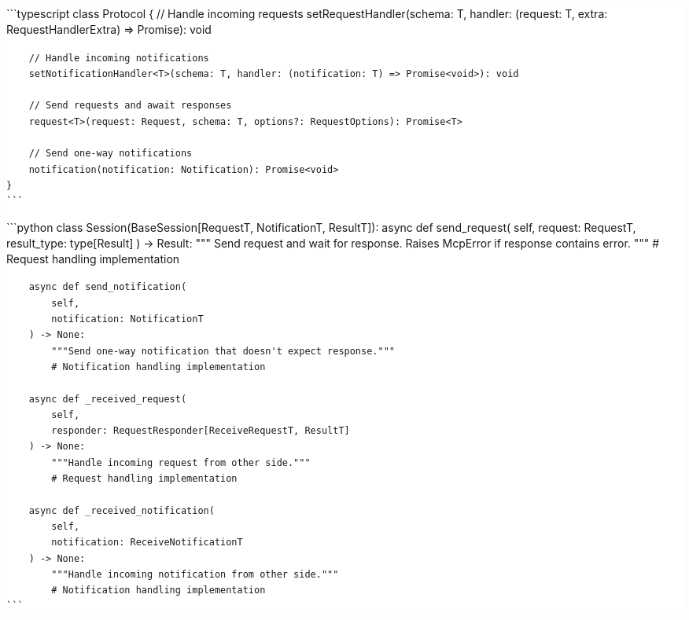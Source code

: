 <Tabs>
  <Tab title="TypeScript">
    ```typescript
    class Protocol<Request, Notification, Result> {
        // Handle incoming requests
        setRequestHandler<T>(schema: T, handler: (request: T, extra: RequestHandlerExtra) => Promise<Result>): void

        // Handle incoming notifications
        setNotificationHandler<T>(schema: T, handler: (notification: T) => Promise<void>): void

        // Send requests and await responses
        request<T>(request: Request, schema: T, options?: RequestOptions): Promise<T>

        // Send one-way notifications
        notification(notification: Notification): Promise<void>
    }
    ```
  </Tab>

  <Tab title="Python">
    ```python
    class Session(BaseSession[RequestT, NotificationT, ResultT]):
        async def send_request(
            self,
            request: RequestT,
            result_type: type[Result]
        ) -> Result:
            """
            Send request and wait for response. Raises McpError if response contains error.
            """
            # Request handling implementation

        async def send_notification(
            self,
            notification: NotificationT
        ) -> None:
            """Send one-way notification that doesn't expect response."""
            # Notification handling implementation

        async def _received_request(
            self,
            responder: RequestResponder[ReceiveRequestT, ResultT]
        ) -> None:
            """Handle incoming request from other side."""
            # Request handling implementation

        async def _received_notification(
            self,
            notification: ReceiveNotificationT
        ) -> None:
            """Handle incoming notification from other side."""
            # Notification handling implementation
    ```
  </Tab>
</Tabs>


[Claude]: https://claude.ai/download
[Cursor]: https://cursor.com
[Zed]: https://zed.dev
[Cody]: https://sourcegraph.com/cody
[Genkit]: https://github.com/firebase/genkit
[Continue]: https://github.com/continuedev/continue
[GenAIScript]: https://microsoft.github.io/genaiscript/reference/scripts/mcp-tools/
[Cline]: https://github.com/cline/cline
[LibreChat]: https://github.com/danny-avila/LibreChat
[TheiaAI/TheiaIDE]: https://eclipsesource.com/blogs/2024/12/19/theia-ide-and-theia-ai-support-mcp/
[Superinterface]: https://superinterface.ai
[5ire]: https://github.com/nanbingxyz/5ire
[Bee Agent Framework]: https://i-am-bee.github.io/bee-agent-framework
[mcp-agent]: https://github.com/lastmile-ai/mcp-agent
[Mcp.el]: https://github.com/lizqwerscott/mcp.el
[Roo Code]: https://roocode.com
[Goose]: https://block.github.io/goose/docs/goose-architecture/#interoperability-with-extensions
[Windsurf]: https://codeium.com/windsurf
[Resources]: https://modelcontextprotocol.io/docs/concepts/resources
[Prompts]: https://modelcontextprotocol.io/docs/concepts/prompts
[Tools]: https://modelcontextprotocol.io/docs/concepts/tools
[Sampling]: https://modelcontextprotocol.io/docs/concepts/sampling